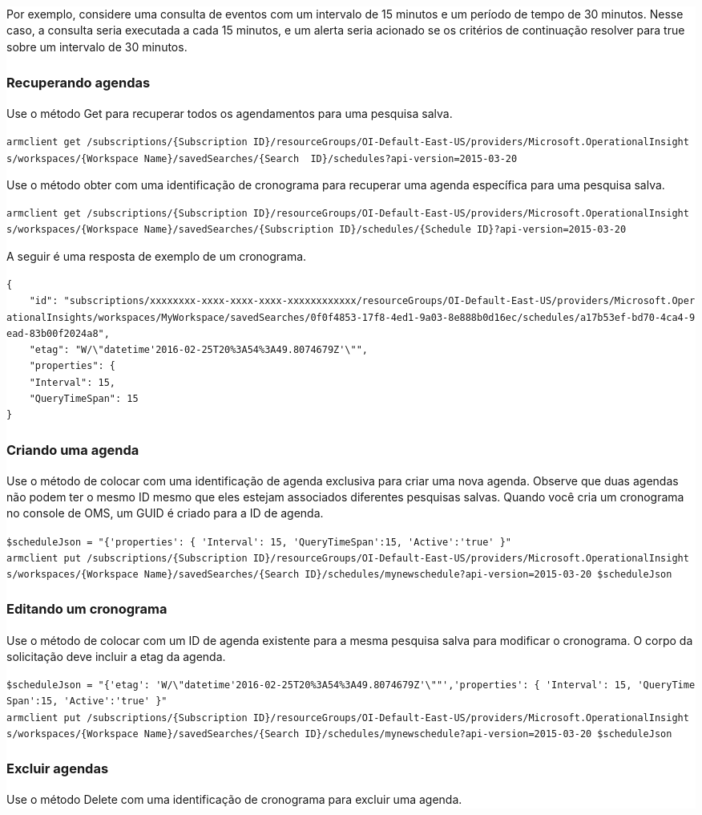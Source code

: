 Por exemplo, considere uma consulta de eventos com um intervalo de 15 minutos e um período de tempo de 30 minutos. Nesse caso, a consulta seria executada a cada 15 minutos, e um alerta seria acionado se os critérios de continuação resolver para true sobre um intervalo de 30 minutos.

### <a name="retrieving-schedules"></a>Recuperando agendas
Use o método Get para recuperar todos os agendamentos para uma pesquisa salva.

    armclient get /subscriptions/{Subscription ID}/resourceGroups/OI-Default-East-US/providers/Microsoft.OperationalInsights/workspaces/{Workspace Name}/savedSearches/{Search  ID}/schedules?api-version=2015-03-20

Use o método obter com uma identificação de cronograma para recuperar uma agenda específica para uma pesquisa salva.

    armclient get /subscriptions/{Subscription ID}/resourceGroups/OI-Default-East-US/providers/Microsoft.OperationalInsights/workspaces/{Workspace Name}/savedSearches/{Subscription ID}/schedules/{Schedule ID}?api-version=2015-03-20

A seguir é uma resposta de exemplo de um cronograma.

    {
        "id": "subscriptions/xxxxxxxx-xxxx-xxxx-xxxx-xxxxxxxxxxxx/resourceGroups/OI-Default-East-US/providers/Microsoft.OperationalInsights/workspaces/MyWorkspace/savedSearches/0f0f4853-17f8-4ed1-9a03-8e888b0d16ec/schedules/a17b53ef-bd70-4ca4-9ead-83b00f2024a8",
        "etag": "W/\"datetime'2016-02-25T20%3A54%3A49.8074679Z'\"",
        "properties": {
        "Interval": 15,
        "QueryTimeSpan": 15
    }

### <a name="creating-a-schedule"></a>Criando uma agenda
Use o método de colocar com uma identificação de agenda exclusiva para criar uma nova agenda.  Observe que duas agendas não podem ter o mesmo ID mesmo que eles estejam associados diferentes pesquisas salvas.  Quando você cria um cronograma no console de OMS, um GUID é criado para a ID de agenda.

    $scheduleJson = "{'properties': { 'Interval': 15, 'QueryTimeSpan':15, 'Active':'true' }"
    armclient put /subscriptions/{Subscription ID}/resourceGroups/OI-Default-East-US/providers/Microsoft.OperationalInsights/workspaces/{Workspace Name}/savedSearches/{Search ID}/schedules/mynewschedule?api-version=2015-03-20 $scheduleJson

### <a name="editing-a-schedule"></a>Editando um cronograma
Use o método de colocar com um ID de agenda existente para a mesma pesquisa salva para modificar o cronograma.  O corpo da solicitação deve incluir a etag da agenda.

    $scheduleJson = "{'etag': 'W/\"datetime'2016-02-25T20%3A54%3A49.8074679Z'\""','properties': { 'Interval': 15, 'QueryTimeSpan':15, 'Active':'true' }"
    armclient put /subscriptions/{Subscription ID}/resourceGroups/OI-Default-East-US/providers/Microsoft.OperationalInsights/workspaces/{Workspace Name}/savedSearches/{Search ID}/schedules/mynewschedule?api-version=2015-03-20 $scheduleJson


### <a name="deleting-schedules"></a>Excluir agendas
Use o método Delete com uma identificação de cronograma para excluir uma agenda.
